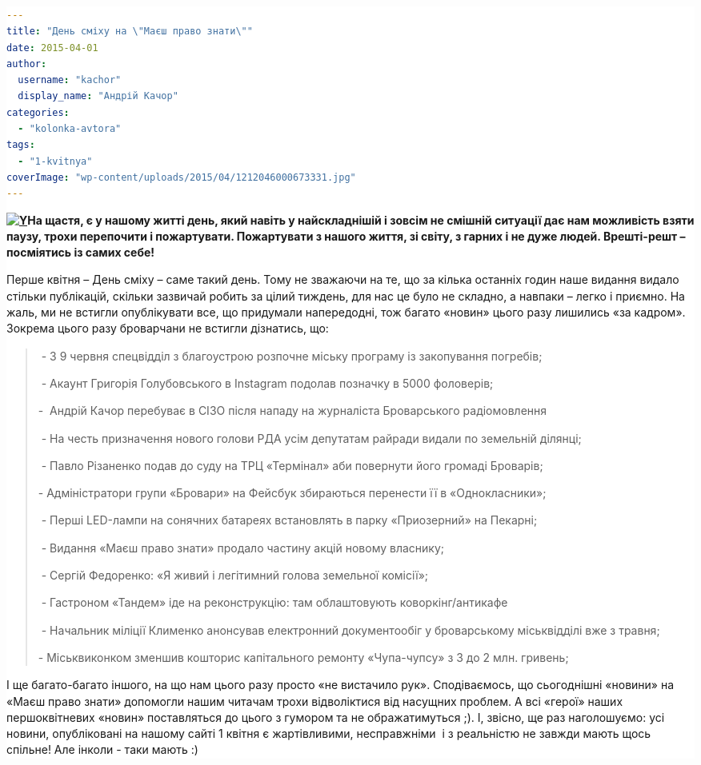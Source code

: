 ```yaml
---
title: "День сміху на \"Маєш право знати\""
date: 2015-04-01
author: 
  username: "kachor"
  display_name: "Андрій Качор"
categories: 
  - "kolonka-avtora"
tags: 
  - "1-kvitnya"
coverImage: "wp-content/uploads/2015/04/1212046000673331.jpg"
---
```


**[![Y](https://mpz.brovary.org/wp-content/uploads/2015/04/1212046000673331.jpg)](https://mpz.brovary.org/wp-content/uploads/2015/04/1212046000673331.jpg)На щастя, є у нашому житті день, який навіть у найскладнішій і зовсім не смішній ситуації дає нам можливість взяти паузу, трохи перепочити і пожартувати. Пожартувати з нашого життя, зі світу, з гарних і не дуже людей. Врешті-решт – посміятись із самих себе!**

Перше квітня – День сміху – саме такий день. Тому не зважаючи на те, що за кілька останніх годин наше видання видало стільки публікацій, скільки зазвичай робить за цілий тиждень, для нас це було не складно, а навпаки – легко і приємно. На жаль, ми не встигли опублікувати все, що придумали напередодні, тож багато «новин» цього разу лишились «за кадром». Зокрема цього разу броварчани не встигли дізнатись, що:

>  - З 9 червня спецвідділ з благоустрою розпочне міську програму із закопування погребів;
> 
>  - Акаунт Григорія Голубовського в Instagram подолав позначку в 5000 фоловерів;
> 
> \-  Андрій Качор перебуває в СІЗО після нападу на журналіста Броварського радіомовлення
> 
>  - На честь призначення нового голови РДА усім депутатам райради видали по земельній ділянці;
> 
>  - Павло Різаненко подав до суду на ТРЦ «Термінал» аби повернути його громаді Броварів;
> 
> \- Адміністратори групи «Бровари» на Фейсбук збираються перенести її в «Однокласники»;
> 
>  - Перші LED-лампи на сонячних батареях встановлять в парку «Приозерний» на Пекарні;
> 
>  - Видання «Маєш право знати» продало частину акцій новому власнику;
> 
>  - Сергій Федоренко: «Я живий і легітимний голова земельної комісії»;
> 
>  - Гастроном «Тандем» іде на реконструкцію: там облаштовують коворкінг/антикафе
> 
>  - Начальник міліції Клименко анонсував електронний документообіг у броварському міськвідділі вже з травня;
> 
> \- Міськвиконком зменшив кошторис капітального ремонту «Чупа-чупсу» з 3 до 2 млн. гривень;

І ще багато-багато іншого, на що нам цього разу просто «не вистачило рук». Сподіваємось, що сьогоднішні «новини» на «Маєш право знати» допомогли нашим читачам трохи відволіктися від насущних проблем. А всі «герої» наших першоквітневих «новин» поставляться до цього з гумором та не ображатимуться ;). І, звісно, ще раз наголошуємо: усі новини, опубліковані на нашому сайті 1 квітня є жартівливими, несправжніми  і з реальністю не завжди мають щось спільне! Але інколи - таки мають :)
